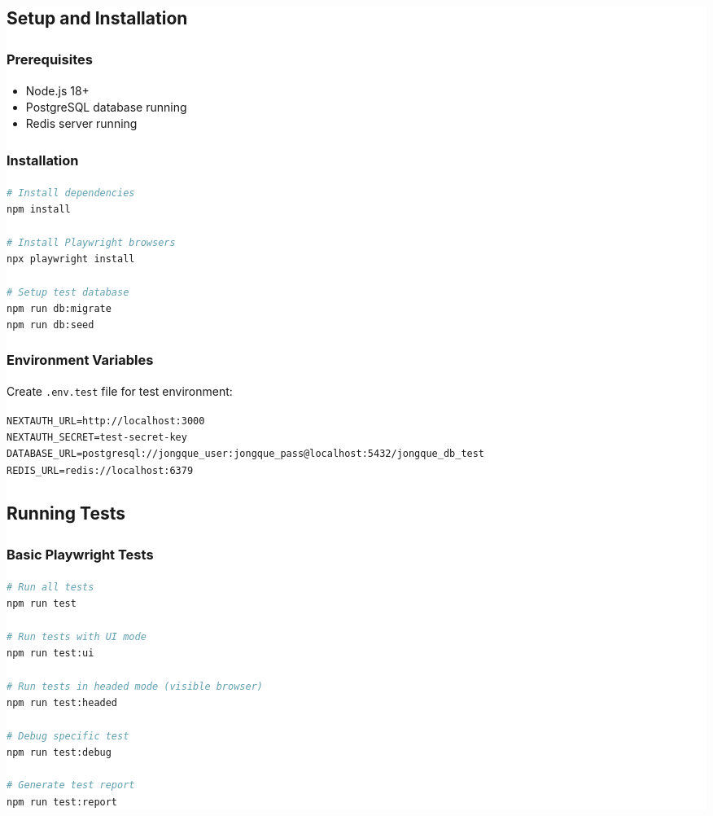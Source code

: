 ## Setup and Installation

### Prerequisites

- Node.js 18+ 
- PostgreSQL database running
- Redis server running

### Installation

```bash
# Install dependencies
npm install

# Install Playwright browsers
npx playwright install

# Setup test database
npm run db:migrate
npm run db:seed
```

### Environment Variables

Create `.env.test` file for test environment:

```env
NEXTAUTH_URL=http://localhost:3000
NEXTAUTH_SECRET=test-secret-key
DATABASE_URL=postgresql://jongque_user:jongque_pass@localhost:5432/jongque_db_test
REDIS_URL=redis://localhost:6379
```

## Running Tests

### Basic Playwright Tests

```bash
# Run all tests
npm run test

# Run tests with UI mode
npm run test:ui

# Run tests in headed mode (visible browser)
npm run test:headed

# Debug specific test
npm run test:debug

# Generate test report
npm run test:report
```
